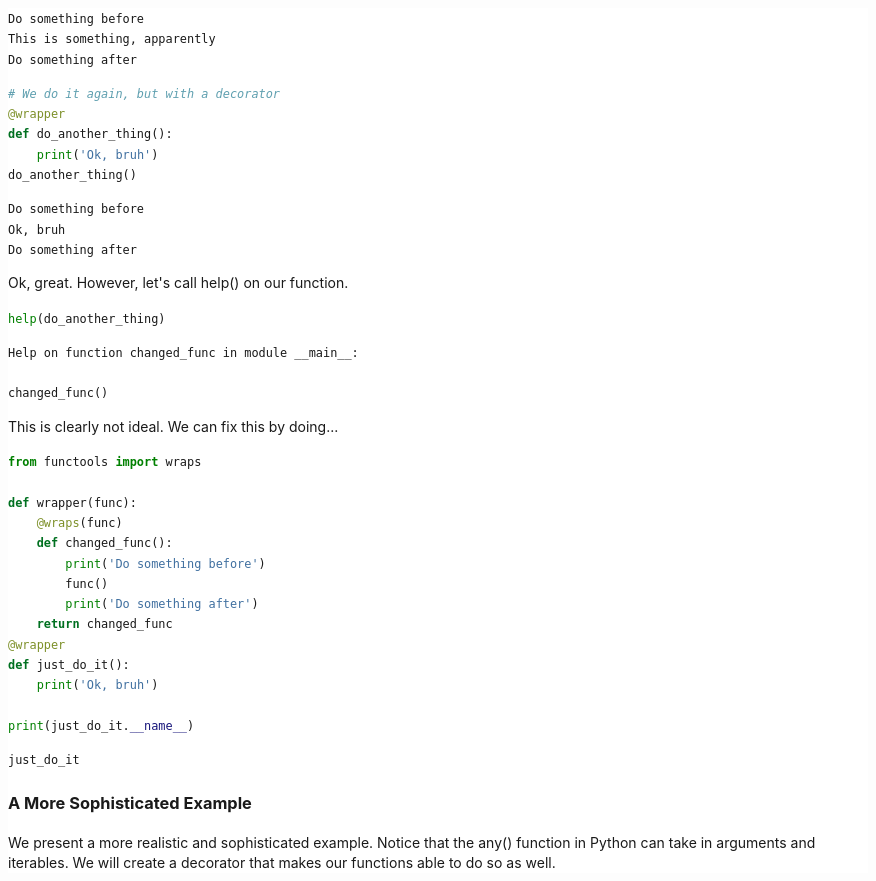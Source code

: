     Do something before
    This is something, apparently
    Do something after
    


```python
# We do it again, but with a decorator
@wrapper
def do_another_thing():
    print('Ok, bruh')
do_another_thing()
```

    Do something before
    Ok, bruh
    Do something after
    

Ok, great. However, let's call help() on our function.


```python
help(do_another_thing)
```

    Help on function changed_func in module __main__:
    
    changed_func()
    
    

This is clearly not ideal. We can fix this by doing...


```python
from functools import wraps

def wrapper(func):
    @wraps(func)
    def changed_func():
        print('Do something before')
        func()
        print('Do something after')
    return changed_func
@wrapper
def just_do_it():
    print('Ok, bruh')

print(just_do_it.__name__)
```

    just_do_it
    

### A More Sophisticated Example
We present a more realistic and sophisticated example. Notice that the any() function in Python can take in arguments and iterables. We will create a decorator that makes our functions able to do so as well.
